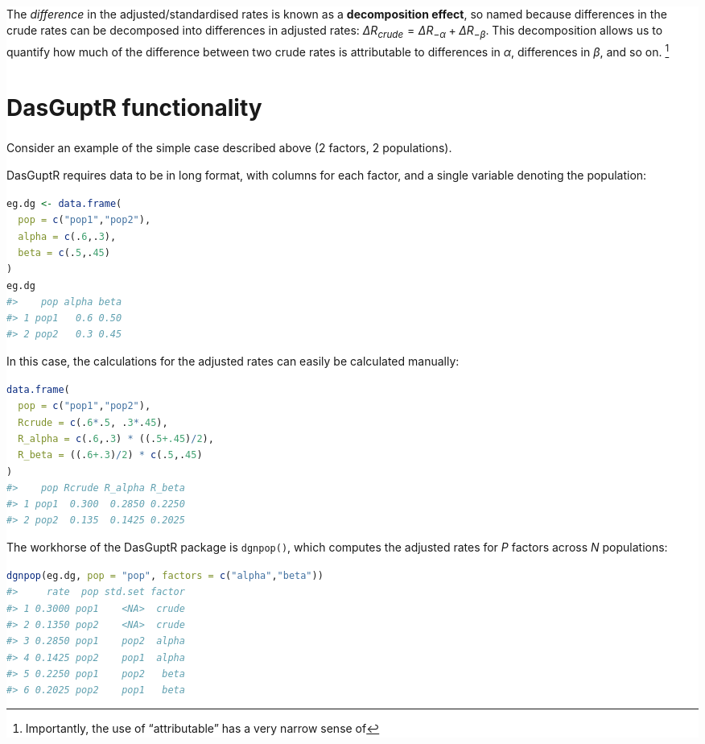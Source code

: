 The *difference* in the adjusted/standardised rates is known as a
**decomposition effect**, so named because differences in the crude
rates can be decomposed into differences in adjusted rates:
$\Delta R_{crude} = \Delta R_{-\alpha} + \Delta R_{-\beta}$. This
decomposition allows us to quantify how much of the difference between
two crude rates is attributable to differences in $\alpha$, differences
in $\beta$, and so on. [^2]

# DasGuptR functionality

Consider an example of the simple case described above (2 factors, 2
populations).

DasGuptR requires data to be in long format, with columns for each
factor, and a single variable denoting the population:

``` r
eg.dg <- data.frame(
  pop = c("pop1","pop2"),
  alpha = c(.6,.3),
  beta = c(.5,.45)
)
eg.dg
#>    pop alpha beta
#> 1 pop1   0.6 0.50
#> 2 pop2   0.3 0.45
```

In this case, the calculations for the adjusted rates can easily be
calculated manually:

``` r
data.frame(
  pop = c("pop1","pop2"),
  Rcrude = c(.6*.5, .3*.45),
  R_alpha = c(.6,.3) * ((.5+.45)/2),
  R_beta = ((.6+.3)/2) * c(.5,.45)
)
#>    pop Rcrude R_alpha R_beta
#> 1 pop1  0.300  0.2850 0.2250
#> 2 pop2  0.135  0.1425 0.2025
```

The workhorse of the DasGuptR package is `dgnpop()`, which computes the
adjusted rates for $P$ factors across $N$ populations:

``` r
dgnpop(eg.dg, pop = "pop", factors = c("alpha","beta"))
#>     rate  pop std.set factor
#> 1 0.3000 pop1    <NA>  crude
#> 2 0.1350 pop2    <NA>  crude
#> 3 0.2850 pop1    pop2  alpha
#> 4 0.1425 pop2    pop1  alpha
#> 5 0.2250 pop1    pop2   beta
#> 6 0.2025 pop2    pop1   beta
```


[^1]: For instance, in the case of a rate as the product of four factors
[^2]: Importantly, the use of “attributable” has a very narrow sense of